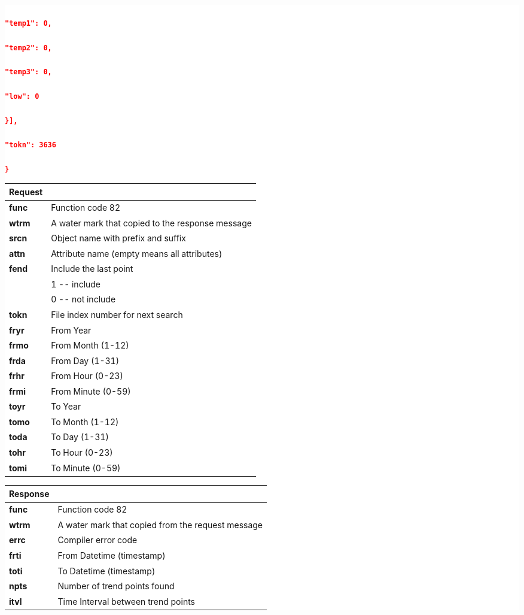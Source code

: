 ```json

"temp1": 0,

"temp2": 0,

"temp3": 0,

"low": 0

}],

"tokn": 3636

}
```

| Request  |                                                  |
| -------- | ------------------------------------------------ |
| **func** | Function code 82                                 |
| **wtrm** | A water mark that copied to the response message |
| **srcn** | Object name with prefix and suffix               |
| **attn** | Attribute name (empty means all attributes)      |
| **fend** | Include the last point                           |
|          | 1 -- include                                     |
|          | 0 -- not include                                 |
| **tokn** | File index number for next search                |
| **fryr** | From Year                                        |
| **frmo** | From Month (1-12)                                |
| **frda** | From Day (1-31)                                  |
| **frhr** | From Hour (0-23)                                 |
| **frmi** | From Minute (0-59)                               |
| **toyr** | To Year                                          |
| **tomo** | To Month (1-12)                                  |
| **toda** | To Day (1-31)                                    |
| **tohr** | To Hour (0-23)                                   |
| **tomi** | To Minute (0-59)                                 |

| Response |                                                   |
| -------- | ------------------------------------------------- |
| **func** | Function code 82                                  |
| **wtrm** | A water mark that copied from the request message |
| **errc** | Compiler error code                               |
| **frti** | From Datetime (timestamp)                         |
| **toti** | To Datetime (timestamp)                           |
| **npts** | Number of trend points found                      |
| **itvl** | Time Interval between trend points                |